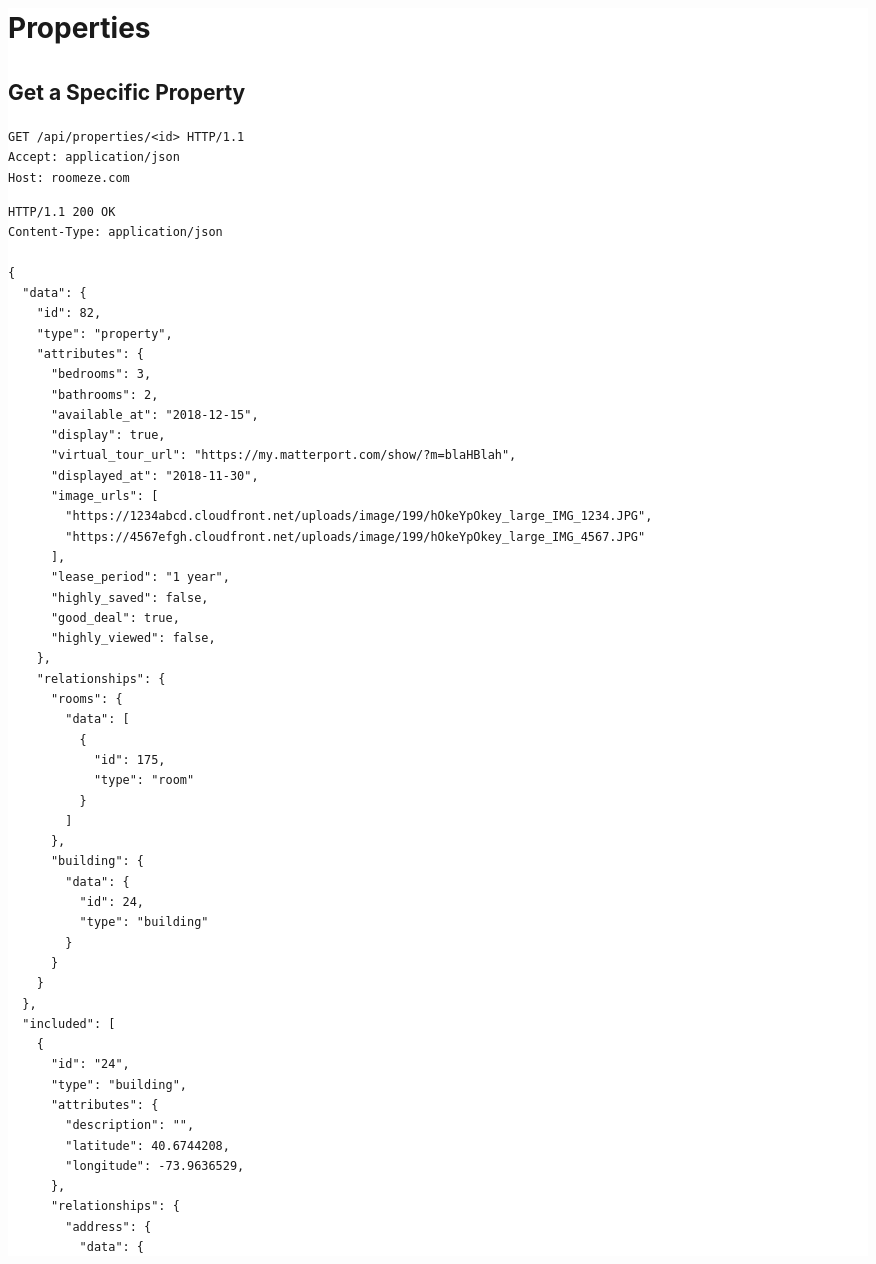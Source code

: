# Properties

## Get a Specific Property

```http
GET /api/properties/<id> HTTP/1.1
Accept: application/json
Host: roomeze.com
```
```http
HTTP/1.1 200 OK
Content-Type: application/json

{
  "data": {
    "id": 82,
    "type": "property",
    "attributes": {
      "bedrooms": 3,
      "bathrooms": 2,
      "available_at": "2018-12-15",
      "display": true,
      "virtual_tour_url": "https://my.matterport.com/show/?m=blaHBlah",
      "displayed_at": "2018-11-30",
      "image_urls": [
        "https://1234abcd.cloudfront.net/uploads/image/199/hOkeYpOkey_large_IMG_1234.JPG",
        "https://4567efgh.cloudfront.net/uploads/image/199/hOkeYpOkey_large_IMG_4567.JPG"
      ],
      "lease_period": "1 year",
      "highly_saved": false,
      "good_deal": true,
      "highly_viewed": false,
    },
    "relationships": {
      "rooms": {
        "data": [
          {
            "id": 175,
            "type": "room"
          }
        ]
      },
      "building": {
        "data": {
          "id": 24,
          "type": "building"
        }
      }
    }
  },
  "included": [
    {
      "id": "24",
      "type": "building",
      "attributes": {
        "description": "",
        "latitude": 40.6744208,
        "longitude": -73.9636529,
      },
      "relationships": {
        "address": {
          "data": {
```